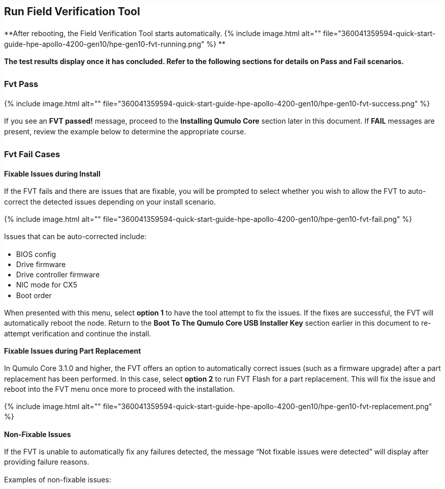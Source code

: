 ## Run Field Verification Tool

**After rebooting, the Field Verification Tool starts automatically.  {% include image.html alt="" file="360041359594-quick-start-guide-hpe-apollo-4200-gen10/hpe-gen10-fvt-running.png" %} **

**The test results display once it has concluded. Refer to the following sections for details on Pass and Fail scenarios.**

### Fvt Pass

{% include image.html alt="" file="360041359594-quick-start-guide-hpe-apollo-4200-gen10/hpe-gen10-fvt-success.png" %}

If you see an **FVT passed!** message, proceed to the **Installing Qumulo Core** section later in this document. If **FAIL** messages are present, review the example below to determine the appropriate course.

### Fvt Fail Cases

**Fixable Issues during Install**

If the FVT fails and there are issues that are fixable, you will be prompted to select whether you wish to allow the FVT to auto-correct the detected issues depending on your install scenario.

{% include image.html alt="" file="360041359594-quick-start-guide-hpe-apollo-4200-gen10/hpe-gen10-fvt-fail.png" %}

Issues that can be auto-corrected include:

-   BIOS config
-   Drive firmware
-   Drive controller firmware
-   NIC mode for CX5
-   Boot order

When presented with this menu, select **option 1** to have the tool attempt to fix the issues. If the fixes are successful, the FVT will automatically reboot the node. Return to the **Boot To The Qumulo Core USB Installer Key** section earlier in this document to re-attempt verification and continue the install.

**Fixable Issues during Part Replacement**

In Qumulo Core 3.1.0 and higher, the FVT offers an option to automatically correct issues (such as a firmware upgrade) after a part replacement has been performed. In this case, select **option 2** to run FVT Flash for a part replacement. This will fix the issue and reboot into the FVT menu once more to proceed with the installation.

{% include image.html alt="" file="360041359594-quick-start-guide-hpe-apollo-4200-gen10/hpe-gen10-fvt-replacement.png" %}

**Non-Fixable Issues**

If the FVT is unable to automatically fix any failures detected, the  message “Not fixable issues were detected” will display after providing failure reasons. 

Examples of non-fixable issues:

